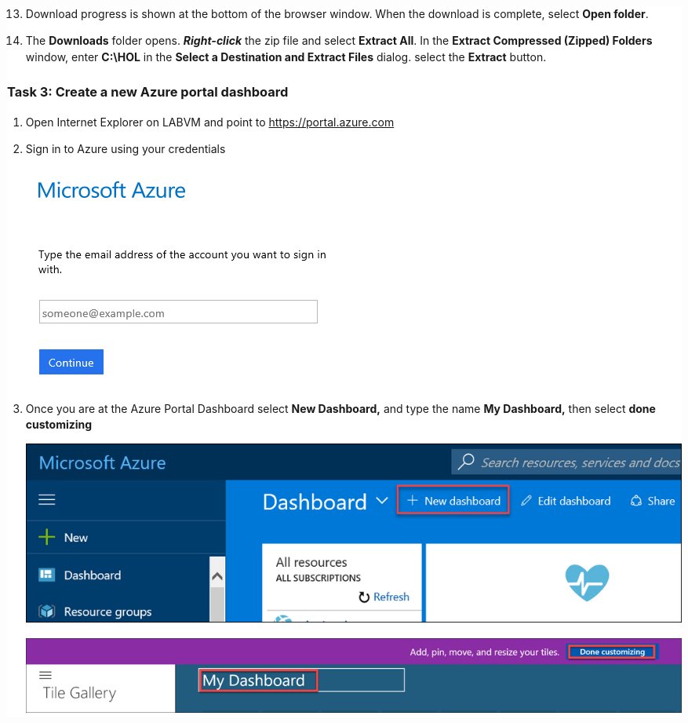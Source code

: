 13. Download progress is shown at the bottom of the browser window. When the download is complete, select **Open folder**.

14. The **Downloads** folder opens. ***Right-click*** the zip file and select **Extract All**. In the **Extract Compressed (Zipped) Folders** window, enter **C:\\HOL** in the **Select a Destination and Extract Files** dialog. select the **Extract** button.

### Task 3: Create a new Azure portal dashboard

1.  Open Internet Explorer on LABVM and point to <https://portal.azure.com>

2.  Sign in to Azure using your credentials

    ![Screenshot of the Azure sign-in pop-up.](images/Setup/image17.png "Azure sign-in  pop-up")

3.  Once you are at the Azure Portal Dashboard select **New Dashboard,** and type the name **My Dashboard,** then select **done customizing**

    ![Screenshot of the Azure Portal dashboard.](images/Setup/image18.png "Azure Portal dashboard")

    ![The Tile Gallery search field is set to My Dashboard.](images/Setup/image19.png "Tile Gallery")
